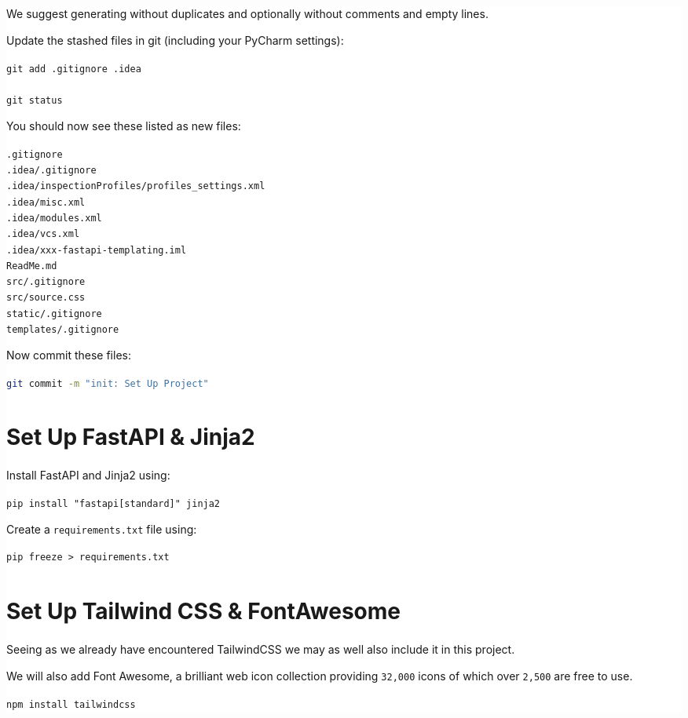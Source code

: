 We suggest generating without duplicates and optionally without comments and empty lines.

Update the stashed files in git (including your PyCharm settings):

```shell
git add .gitignore .idea

git status
```

You should now see these listed as new files:

```text
.gitignore
.idea/.gitignore
.idea/inspectionProfiles/profiles_settings.xml
.idea/misc.xml
.idea/modules.xml
.idea/vcs.xml
.idea/xxx-fastapi-templating.iml
ReadMe.md
src/.gitignore
src/source.css
static/.gitignore
templates/.gitignore
```

Now commit these files:

```bash
git commit -m "init: Set Up Project"
```

# Set Up FastAPI & Jinja2

Install FastAPI and Jinja2 using:

```shell
pip install "fastapi[standard]" jinja2
```

Create a `requirements.txt` file using:

```shell
pip freeze > requirements.txt
```

# Set Up Tailwind CSS & FontAwesome

Seeing as we already have encountered TailwindCSS we may as well also include it in this project.

We will also add Font Awesome, a brilliant web icon collection providing `32,000` icons of which over `2,500` are free to use.

```shell
npm install tailwindcss
```
